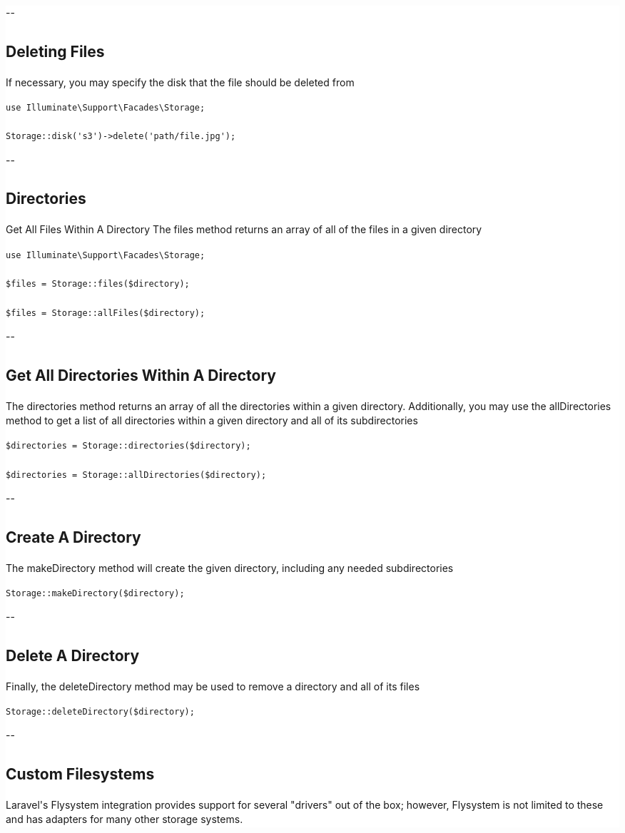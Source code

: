 --
## Deleting Files
If necessary, you may specify the disk that the file should be deleted from
```
use Illuminate\Support\Facades\Storage;

Storage::disk('s3')->delete('path/file.jpg');
```

--
## Directories
Get All Files Within A Directory
The files method returns an array of all of the files in a given directory
```
use Illuminate\Support\Facades\Storage;

$files = Storage::files($directory);

$files = Storage::allFiles($directory);
```

--
## Get All Directories Within A Directory
The directories method returns an array of all the directories within a given directory. Additionally, you may use the allDirectories method to get a list of all directories within a given directory and all of its subdirectories
```
$directories = Storage::directories($directory);

$directories = Storage::allDirectories($directory);
```

--
## Create A Directory
The makeDirectory method will create the given directory, including any needed subdirectories
```
Storage::makeDirectory($directory);
```

--
## Delete A Directory
Finally, the deleteDirectory method may be used to remove a directory and all of its files
```
Storage::deleteDirectory($directory);
```

-- 
## Custom Filesystems
Laravel's Flysystem integration provides support for several "drivers" out of the box; however, Flysystem is not limited to these and has adapters for many other storage systems. 
